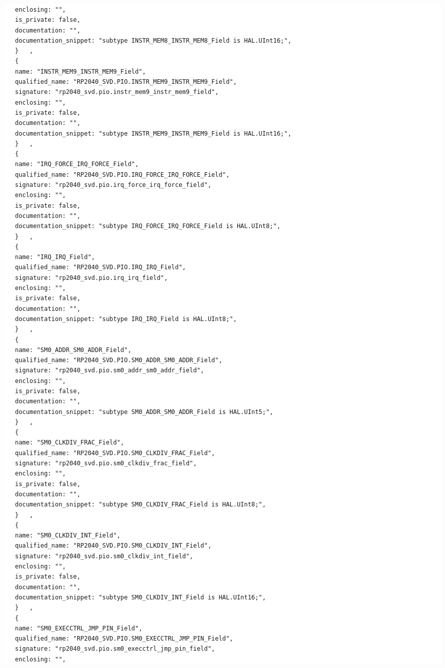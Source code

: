        enclosing: "",
       is_private: false,
       documentation: "",
       documentation_snippet: "subtype INSTR_MEM8_INSTR_MEM8_Field is HAL.UInt16;",
       }   ,
       {
       name: "INSTR_MEM9_INSTR_MEM9_Field",
       qualified_name: "RP2040_SVD.PIO.INSTR_MEM9_INSTR_MEM9_Field",
       signature: "rp2040_svd.pio.instr_mem9_instr_mem9_field",
       enclosing: "",
       is_private: false,
       documentation: "",
       documentation_snippet: "subtype INSTR_MEM9_INSTR_MEM9_Field is HAL.UInt16;",
       }   ,
       {
       name: "IRQ_FORCE_IRQ_FORCE_Field",
       qualified_name: "RP2040_SVD.PIO.IRQ_FORCE_IRQ_FORCE_Field",
       signature: "rp2040_svd.pio.irq_force_irq_force_field",
       enclosing: "",
       is_private: false,
       documentation: "",
       documentation_snippet: "subtype IRQ_FORCE_IRQ_FORCE_Field is HAL.UInt8;",
       }   ,
       {
       name: "IRQ_IRQ_Field",
       qualified_name: "RP2040_SVD.PIO.IRQ_IRQ_Field",
       signature: "rp2040_svd.pio.irq_irq_field",
       enclosing: "",
       is_private: false,
       documentation: "",
       documentation_snippet: "subtype IRQ_IRQ_Field is HAL.UInt8;",
       }   ,
       {
       name: "SM0_ADDR_SM0_ADDR_Field",
       qualified_name: "RP2040_SVD.PIO.SM0_ADDR_SM0_ADDR_Field",
       signature: "rp2040_svd.pio.sm0_addr_sm0_addr_field",
       enclosing: "",
       is_private: false,
       documentation: "",
       documentation_snippet: "subtype SM0_ADDR_SM0_ADDR_Field is HAL.UInt5;",
       }   ,
       {
       name: "SM0_CLKDIV_FRAC_Field",
       qualified_name: "RP2040_SVD.PIO.SM0_CLKDIV_FRAC_Field",
       signature: "rp2040_svd.pio.sm0_clkdiv_frac_field",
       enclosing: "",
       is_private: false,
       documentation: "",
       documentation_snippet: "subtype SM0_CLKDIV_FRAC_Field is HAL.UInt8;",
       }   ,
       {
       name: "SM0_CLKDIV_INT_Field",
       qualified_name: "RP2040_SVD.PIO.SM0_CLKDIV_INT_Field",
       signature: "rp2040_svd.pio.sm0_clkdiv_int_field",
       enclosing: "",
       is_private: false,
       documentation: "",
       documentation_snippet: "subtype SM0_CLKDIV_INT_Field is HAL.UInt16;",
       }   ,
       {
       name: "SM0_EXECCTRL_JMP_PIN_Field",
       qualified_name: "RP2040_SVD.PIO.SM0_EXECCTRL_JMP_PIN_Field",
       signature: "rp2040_svd.pio.sm0_execctrl_jmp_pin_field",
       enclosing: "",